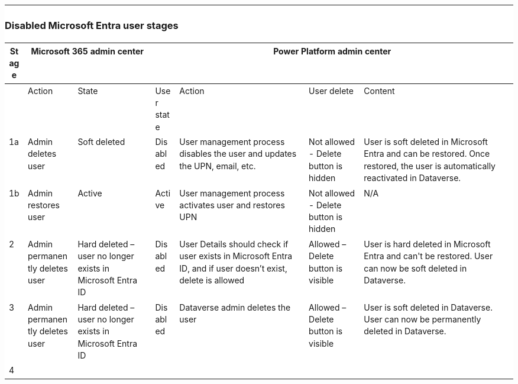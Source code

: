
---

### Disabled Microsoft Entra user stages

<table>
<thead>
  <tr>
    <th>Stage</th>
    <th colspan="2">Microsoft 365 admin center</th>
    <th colspan="4">Power Platform admin center</th>
  </tr>
</thead>
<tbody>
  <tr>
    <td></td>
    <td>Action</td>
    <td>State</td>
    <td>User state</td>
    <td>Action</td>
    <td>User delete</td>
    <td>Content</td>
  </tr>
  <tr>
    <td>1a</td>
    <td>Admin deletes user</td>
    <td>Soft deleted​   </td>
    <td>Disabled​</td>
    <td>User management process disables the user and updates the UPN, email, etc.</td>
    <td>Not allowed - Delete button is hidden </td>
    <td>User is soft deleted in Microsoft Entra and can be restored. Once restored, the user is automatically reactivated in Dataverse.</td>
  </tr>
  <tr>
    <td>1b</td>
    <td>Admin restores user</td>
    <td>Active</td>
    <td>Active</td>
    <td>User management process activates user and restores UPN</td>
    <td>Not allowed - Delete button is hidden​ </td>
    <td>N/A </td>
  </tr>
  <tr>
    <td>2</td>
    <td>Admin permanently deletes user​ </td>
    <td>Hard deleted – user no longer exists in Microsoft Entra ID</td>
    <td>Disabled</td>
    <td>User Details should check if user exists in Microsoft Entra ID, and if user doesn’t exist, delete is allowed</td>
    <td>Allowed – Delete button is visible​ </td>
    <td>User is hard deleted in Microsoft Entra and can't be restored. User can now be soft deleted in Dataverse.</td>
  </tr>
  <tr>
    <td>3</td>
    <td>Admin permanently deletes user​ </td>
    <td>Hard deleted – user no longer exists in Microsoft Entra ID</td>
    <td>Disabled</td>
    <td>Dataverse admin deletes the user </td>
    <td>Allowed – Delete button is visible</td>
    <td>User is soft deleted in Dataverse. User can now be permanently deleted in Dataverse.</td>
  </tr>
  <tr>
    <td>4</td>
